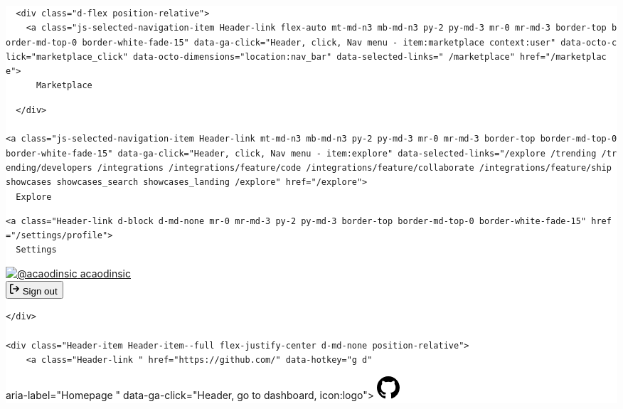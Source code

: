       <div class="d-flex position-relative">
        <a class="js-selected-navigation-item Header-link flex-auto mt-md-n3 mb-md-n3 py-2 py-md-3 mr-0 mr-md-3 border-top border-md-top-0 border-white-fade-15" data-ga-click="Header, click, Nav menu - item:marketplace context:user" data-octo-click="marketplace_click" data-octo-dimensions="location:nav_bar" data-selected-links=" /marketplace" href="/marketplace">
          Marketplace
</a>        

      </div>

    <a class="js-selected-navigation-item Header-link mt-md-n3 mb-md-n3 py-2 py-md-3 mr-0 mr-md-3 border-top border-md-top-0 border-white-fade-15" data-ga-click="Header, click, Nav menu - item:explore" data-selected-links="/explore /trending /trending/developers /integrations /integrations/feature/code /integrations/feature/collaborate /integrations/feature/ship showcases showcases_search showcases_landing /explore" href="/explore">
      Explore
</a>


    <a class="Header-link d-block d-md-none mr-0 mr-md-3 py-2 py-md-3 border-top border-md-top-0 border-white-fade-15" href="/settings/profile">
      Settings
</a>
    <a class="Header-link d-block d-md-none mr-0 mr-md-3 py-2 py-md-3 border-top border-md-top-0 border-white-fade-15" href="/acaodinsic">
      <img class="avatar avatar-user" src="https://avatars0.githubusercontent.com/u/55451270?s=40&amp;v=4" width="20" height="20" alt="@acaodinsic" />
      acaodinsic
</a>
    <!-- '"` --><!-- </textarea></xmp> --></option></form><form action="/logout" accept-charset="UTF-8" method="post"><input type="hidden" name="authenticity_token" value="E/79aXqaZmB6oPzNoSdXnVgdeKRMnH7CXJ1dIdMG3vp2IJPalw8DQhztTZNBSAO4ZMq5IRzusG9Frwyf5ZAY8Q==" />
      <button type="submit" class="Header-link mr-0 mr-md-3 py-2 py-md-3 border-top border-md-top-0 border-white-fade-15 d-md-none btn-link d-block width-full text-left" data-ga-click="Header, sign out, icon:logout" style="padding-left: 2px;">
        <svg class="octicon octicon-sign-out v-align-middle" viewBox="0 0 16 16" version="1.1" width="16" height="16" aria-hidden="true"><path fill-rule="evenodd" d="M2 2.75C2 1.784 2.784 1 3.75 1h2.5a.75.75 0 010 1.5h-2.5a.25.25 0 00-.25.25v10.5c0 .138.112.25.25.25h2.5a.75.75 0 010 1.5h-2.5A1.75 1.75 0 012 13.25V2.75zm10.44 4.5H6.75a.75.75 0 000 1.5h5.69l-1.97 1.97a.75.75 0 101.06 1.06l3.25-3.25a.75.75 0 000-1.06l-3.25-3.25a.75.75 0 10-1.06 1.06l1.97 1.97z"></path></svg>
        Sign out
      </button>
</form></nav>

    </div>

    <div class="Header-item Header-item--full flex-justify-center d-md-none position-relative">
        <a class="Header-link " href="https://github.com/" data-hotkey="g d"
  aria-label="Homepage " data-ga-click="Header, go to dashboard, icon:logo">
  <svg class="octicon octicon-mark-github v-align-middle" height="32" viewBox="0 0 16 16" version="1.1" width="32" aria-hidden="true"><path fill-rule="evenodd" d="M8 0C3.58 0 0 3.58 0 8c0 3.54 2.29 6.53 5.47 7.59.4.07.55-.17.55-.38 0-.19-.01-.82-.01-1.49-2.01.37-2.53-.49-2.69-.94-.09-.23-.48-.94-.82-1.13-.28-.15-.68-.52-.01-.53.63-.01 1.08.58 1.23.82.72 1.21 1.87.87 2.33.66.07-.52.28-.87.51-1.07-1.78-.2-3.64-.89-3.64-3.95 0-.87.31-1.59.82-2.15-.08-.2-.36-1.02.08-2.12 0 0 .67-.21 2.2.82.64-.18 1.32-.27 2-.27.68 0 1.36.09 2 .27 1.53-1.04 2.2-.82 2.2-.82.44 1.1.16 1.92.08 2.12.51.56.82 1.27.82 2.15 0 3.07-1.87 3.75-3.65 3.95.29.25.54.73.54 1.48 0 1.07-.01 1.93-.01 2.2 0 .21.15.46.55.38A8.013 8.013 0 0016 8c0-4.42-3.58-8-8-8z"></path></svg>
</a>
